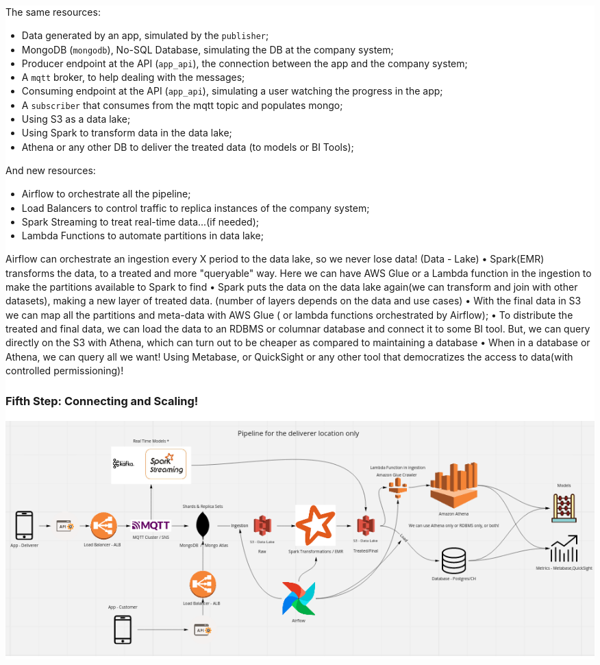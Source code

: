 The same resources:
- Data generated by an app, simulated by the `publisher`;
- MongoDB (`mongodb`), No-SQL Database, simulating the DB at the company system;
- Producer endpoint at the API (`app_api`), the connection between the app and the company system;
- A `mqtt` broker, to help dealing with the messages;
- Consuming endpoint at the API (`app_api`), simulating a user watching the progress in the app;
- A `subscriber` that consumes from the mqtt topic and populates mongo;
- Using S3 as a data lake;
- Using Spark to transform data in the data lake;
- Athena or any other DB to deliver the treated data (to models or BI Tools);

And new resources:
- Airflow to orchestrate all the pipeline;
- Load Balancers to control traffic to replica instances of the company system;
- Spark Streaming to treat real-time data...(if needed);
- Lambda Functions to automate partitions in data lake;



Airflow can orchestrate an ingestion every X period to the data lake, so we
never lose data! (Data - Lake)
• Spark(EMR) transforms the data, to a treated and more "queryable" way. Here we
can have AWS Glue or a Lambda function in the ingestion to make the partitions
available to Spark to find
• Spark puts the data on the data lake again(we can transform and join with other
                                             datasets), making a new layer of treated data. (number of layers depends on the
                                                                                             data and use cases)
• With the final data in S3 we can map all the partitions and meta-data with AWS
Glue ( or lambda functions orchestrated by Airflow);
• To distribute the treated and final data, we can load the data to an RDBMS or
columnar database and connect it to some BI tool. But, we can query directly on
the S3 with Athena, which can turn out to be cheaper as compared to maintaining a
database
• When in a database or Athena, we can query all we want! Using Metabase, or
QuickSight or any other tool that democratizes the access to data(with controlled
                                                                  permissioning)!


### Fifth Step: Connecting and Scaling!

![Figure 5: Connecting and Scaling](images/lvl_4.png)

